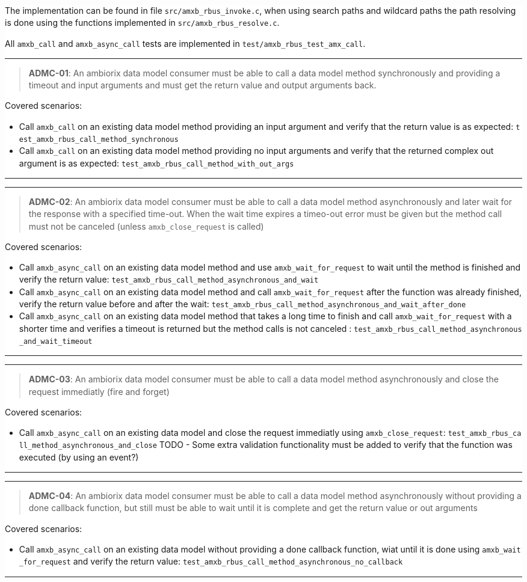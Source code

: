 The implementation can be found in file `src/amxb_rbus_invoke.c`, when using search paths and wildcard paths the path resolving is done using the functions implemented in `src/amxb_rbus_resolve.c`. 

All `amxb_call` and `amxb_async_call` tests are implemented in `test/amxb_rbus_test_amx_call`.

---
> **ADMC-01**: An ambiorix data model consumer must be able to call a data model method synchronously and providing a timeout and input arguments and must get the return value and output arguments back.<br>

Covered scenarios:
- Call `amxb_call` on an existing data model method providing an input argument and verify that the return value is as expected: `test_amxb_rbus_call_method_synchronous`
- Call `amxb_call` on an existing data model method providing no input arguments and verify that the returned complex out argument is as expected: `test_amxb_rbus_call_method_with_out_args`

---

---
> **ADMC-02**: An ambiorix data model consumer must be able to call a data model method asynchronously and later wait for the response with a specified time-out. When the wait time expires a timeo-out error must be given but the method call must not be canceled (unless `amxb_close_request` is called) <br>

Covered scenarios:
- Call `amxb_async_call` on an existing data model method and use `amxb_wait_for_request` to wait until the method is finished and verify the return value: `test_amxb_rbus_call_method_asynchronous_and_wait`
- Call `amxb_async_call` on an existing data model method and call `amxb_wait_for_request` after the function was already finished, verify the return value before and after the wait: `test_amxb_rbus_call_method_asynchronous_and_wait_after_done`
- Call `amxb_async_call` on an existing data model method that takes a long time to finish and call `amxb_wait_for_request` with a shorter time and verifies a timeout is returned but the method calls is not canceled : `test_amxb_rbus_call_method_asynchronous_and_wait_timeout`

---

---
> **ADMC-03**: An ambiorix data model consumer must be able to call a data model method asynchronously and close the request immediatly (fire and forget)<br>

Covered scenarios:
- Call `amxb_async_call` on an existing data model and close the request immediatly using `amxb_close_request`: `test_amxb_rbus_call_method_asynchronous_and_close`
  TODO - Some extra validation functionality must be added to verify that the function was executed (by using an event?)

---

---
> **ADMC-04**: An ambiorix data model consumer must be able to call a data model method asynchronously without providing a done callback function, but still must be able to wait until it is complete and get the return value or out arguments<br>

Covered scenarios:
- Call `amxb_async_call` on an existing data model without providing a done callback function, wiat until it is done using `amxb_wait_for_request` and verify the return value: `test_amxb_rbus_call_method_asynchronous_no_callback`

---